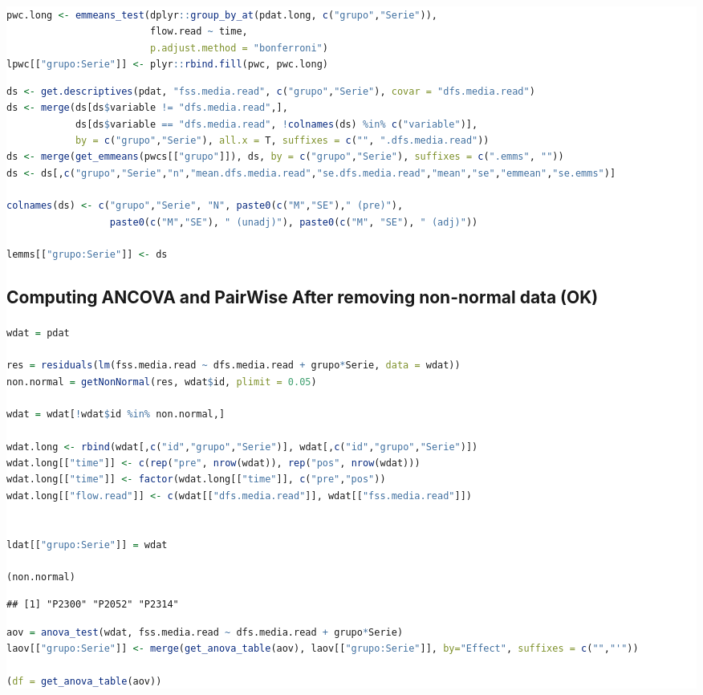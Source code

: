 ``` r
pwc.long <- emmeans_test(dplyr::group_by_at(pdat.long, c("grupo","Serie")),
                         flow.read ~ time,
                         p.adjust.method = "bonferroni")
lpwc[["grupo:Serie"]] <- plyr::rbind.fill(pwc, pwc.long)
```

``` r
ds <- get.descriptives(pdat, "fss.media.read", c("grupo","Serie"), covar = "dfs.media.read")
ds <- merge(ds[ds$variable != "dfs.media.read",],
            ds[ds$variable == "dfs.media.read", !colnames(ds) %in% c("variable")],
            by = c("grupo","Serie"), all.x = T, suffixes = c("", ".dfs.media.read"))
ds <- merge(get_emmeans(pwcs[["grupo"]]), ds, by = c("grupo","Serie"), suffixes = c(".emms", ""))
ds <- ds[,c("grupo","Serie","n","mean.dfs.media.read","se.dfs.media.read","mean","se","emmean","se.emms")]

colnames(ds) <- c("grupo","Serie", "N", paste0(c("M","SE")," (pre)"),
                  paste0(c("M","SE"), " (unadj)"), paste0(c("M", "SE"), " (adj)"))

lemms[["grupo:Serie"]] <- ds
```

## Computing ANCOVA and PairWise After removing non-normal data (OK)

``` r
wdat = pdat 

res = residuals(lm(fss.media.read ~ dfs.media.read + grupo*Serie, data = wdat))
non.normal = getNonNormal(res, wdat$id, plimit = 0.05)

wdat = wdat[!wdat$id %in% non.normal,]

wdat.long <- rbind(wdat[,c("id","grupo","Serie")], wdat[,c("id","grupo","Serie")])
wdat.long[["time"]] <- c(rep("pre", nrow(wdat)), rep("pos", nrow(wdat)))
wdat.long[["time"]] <- factor(wdat.long[["time"]], c("pre","pos"))
wdat.long[["flow.read"]] <- c(wdat[["dfs.media.read"]], wdat[["fss.media.read"]])


ldat[["grupo:Serie"]] = wdat

(non.normal)
```

    ## [1] "P2300" "P2052" "P2314"

``` r
aov = anova_test(wdat, fss.media.read ~ dfs.media.read + grupo*Serie)
laov[["grupo:Serie"]] <- merge(get_anova_table(aov), laov[["grupo:Serie"]], by="Effect", suffixes = c("","'"))

(df = get_anova_table(aov))
```
